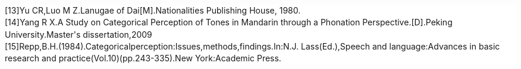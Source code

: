[13]Yu CR,Luo M Z.Lanugae of Dai[M].Nationalities Publishing House, 1980.   
[14]Yang R X.A Study on Categorical Perception of Tones in Mandarin through a Phonation Perspective.[D].Peking University.Master's dissertation,2009   
[15]Repp,B.H.(1984).Categoricalperception:Issues,methods,findings.In:N.J. Lass(Ed.),Speech and language:Advances in basic research and practice(Vol.10)(pp.243-335).New York:Academic Press.